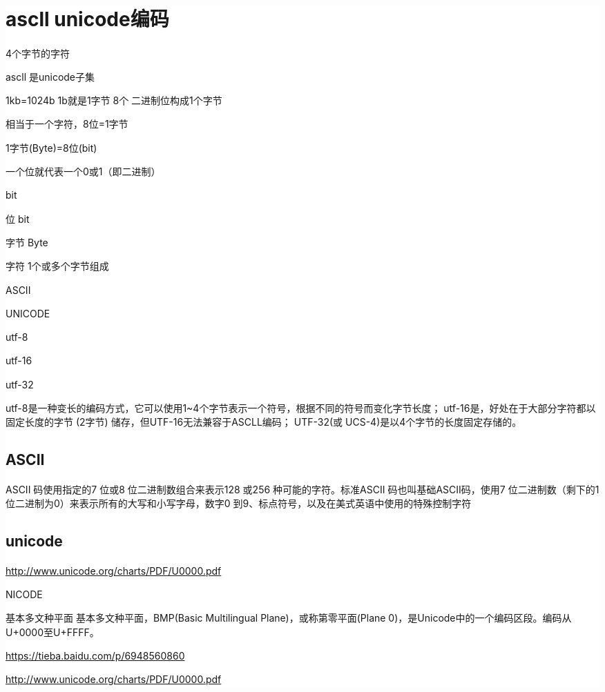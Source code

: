 # ascll unicode编码

4个字节的字符

ascll 是unicode子集

1kb=1024b 
1b就是1字节
8个 二进制位构成1个字节

相当于一个字符，8位=1字节

1字节(Byte)=8位(bit)

一个位就代表一个0或1（即二进制）

bit

位 bit

字节 Byte

字符 1个或多个字节组成

ASCII

UNICODE

utf-8

utf-16

utf-32



utf-8是一种变长的编码方式，它可以使用1~4个字节表示一个符号，根据不同的符号而变化字节长度；
utf-16是，好处在于大部分字符都以固定长度的字节 (2字节) 储存，但UTF-16无法兼容于ASCLL编码；
UTF-32(或 UCS-4)是以4个字节的长度固定存储的。




## ASCII
ASCII 码使用指定的7 位或8 位二进制数组合来表示128 或256 种可能的字符。标准ASCII 码也叫基础ASCII码，使用7 位二进制数（剩下的1位二进制为0）来表示所有的大写和小写字母，数字0 到9、标点符号，以及在美式英语中使用的特殊控制字符

## unicode


http://www.unicode.org/charts/PDF/U0000.pdf


NICODE 

基本多文种平面 基本多文种平面，BMP(Basic Multilingual Plane)，或称第零平面(Plane 0)，是Unicode中的一个编码区段。编码从U+0000至U+FFFF。


https://tieba.baidu.com/p/6948560860


http://www.unicode.org/charts/PDF/U0000.pdf
